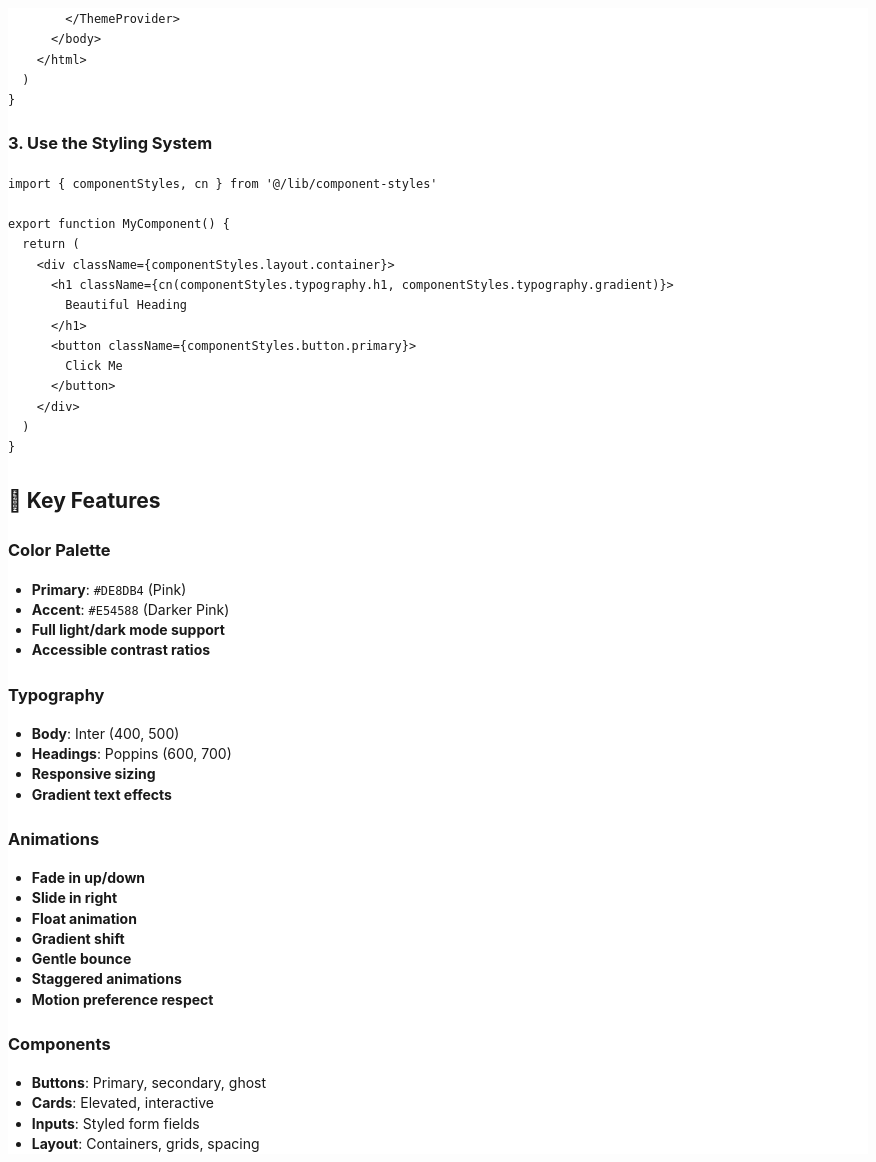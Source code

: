 ```tsx
        </ThemeProvider>
      </body>
    </html>
  )
}
```

### 3. Use the Styling System
```tsx
import { componentStyles, cn } from '@/lib/component-styles'

export function MyComponent() {
  return (
    <div className={componentStyles.layout.container}>
      <h1 className={cn(componentStyles.typography.h1, componentStyles.typography.gradient)}>
        Beautiful Heading
      </h1>
      <button className={componentStyles.button.primary}>
        Click Me
      </button>
    </div>
  )
}
```

## 🎨 Key Features

### Color Palette
- **Primary**: `#DE8DB4` (Pink)
- **Accent**: `#E54588` (Darker Pink)
- **Full light/dark mode support**
- **Accessible contrast ratios**

### Typography
- **Body**: Inter (400, 500)
- **Headings**: Poppins (600, 700)
- **Responsive sizing**
- **Gradient text effects**

### Animations
- **Fade in up/down**
- **Slide in right**
- **Float animation**
- **Gradient shift**
- **Gentle bounce**
- **Staggered animations**
- **Motion preference respect**

### Components
- **Buttons**: Primary, secondary, ghost
- **Cards**: Elevated, interactive
- **Inputs**: Styled form fields
- **Layout**: Containers, grids, spacing
